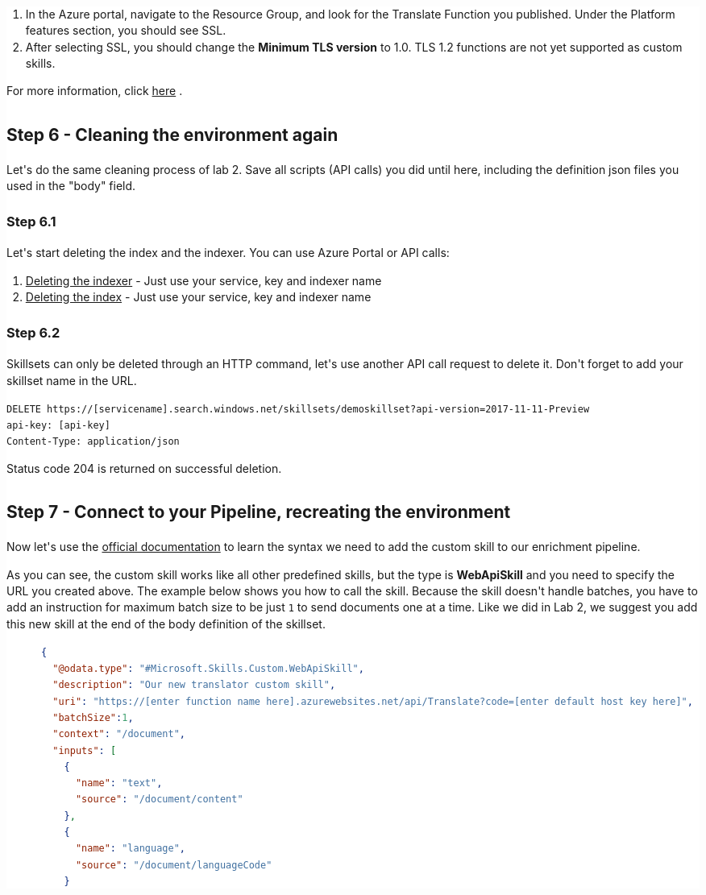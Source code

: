 1. In the Azure portal, navigate to the Resource Group, and look for the Translate Function you published. Under the Platform features section, you should see SSL.
2. After selecting SSL, you should change the **Minimum TLS version** to 1.0. TLS 1.2 functions are not yet supported as custom skills.

For more information, click [here](https://docs.microsoft.com/en-us/azure/search/cognitive-search-create-custom-skill-example#update-ssl-settings ) .

## Step 6 - Cleaning the environment again

Let's do the same cleaning process of lab 2. Save all scripts (API calls) you did until here, including the definition json files you used in the "body" field.

### Step 6.1

Let's start deleting the index and the indexer. You can use Azure Portal or API calls:

1. [Deleting the indexer](https://docs.microsoft.com/en-us/rest/api/searchservice/delete-indexer) - Just use your service, key and indexer name
2. [Deleting the index](https://docs.microsoft.com/en-us/rest/api/searchservice/delete-index) - Just use your service, key and indexer name

### Step 6.2

Skillsets can only be deleted through an HTTP command, let's use another API call request to delete it. Don't forget to add your skillset name in the URL.

```http
DELETE https://[servicename].search.windows.net/skillsets/demoskillset?api-version=2017-11-11-Preview
api-key: [api-key]
Content-Type: application/json
```

Status code 204 is returned on successful deletion.

## Step 7 - Connect to your Pipeline, recreating the environment

Now let's use the [official documentation](https://docs.microsoft.com/en-us/azure/search/cognitive-search-custom-skill-interface) to learn the syntax we need to add the custom skill to our enrichment pipeline.

As you can see, the custom skill works like all other predefined skills, but the type is **WebApiSkill** and you need to specify the URL you created above. The example below shows you how to call the skill. Because the skill doesn't handle batches, you have to add an instruction for maximum batch size to be just ```1``` to send documents one at a time.
Like we did in Lab 2, we suggest you add this new skill at the end of the body definition of the skillset.

```json
      {
        "@odata.type": "#Microsoft.Skills.Custom.WebApiSkill",
        "description": "Our new translator custom skill",
        "uri": "https://[enter function name here].azurewebsites.net/api/Translate?code=[enter default host key here]",
        "batchSize":1,
        "context": "/document",
        "inputs": [
          {
            "name": "text",
            "source": "/document/content"
          },
          {
            "name": "language",
            "source": "/document/languageCode"
          }
```